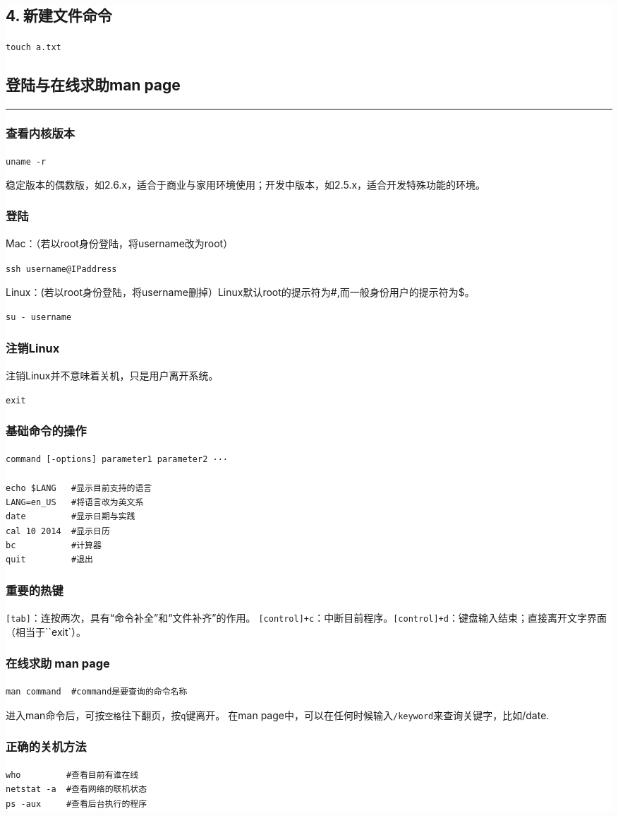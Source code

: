 ## 4. 新建文件命令
    
    touch a.txt

## 登陆与在线求助man page

* * *

### 查看内核版本
    
    uname -r

稳定版本的偶数版，如2.6.x，适合于商业与家用环境使用；开发中版本，如2.5.x，适合开发特殊功能的环境。

### 登陆

Mac：（若以root身份登陆，将username改为root）
    
    ssh username@IPaddress

Linux：(若以root身份登陆，将username删掉）Linux默认root的提示符为#,而一般身份用户的提示符为$。
    
    su - username

### 注销Linux

注销Linux并不意味着关机，只是用户离开系统。
    
    exit

### 基础命令的操作
    
    command [-options] parameter1 parameter2 ···
    
    echo $LANG   #显示目前支持的语言
    LANG=en_US   #将语言改为英文系
    date         #显示日期与实践
    cal 10 2014  #显示日历
    bc           #计算器
    quit         #退出

### 重要的热键

`[tab]`：连按两次，具有“命令补全”和“文件补齐”的作用。 `[control]+c`：中断目前程序。`[control]+d`：键盘输入结束；直接离开文字界面（相当于``exit`）。

### 在线求助 man page
    
    man command  #command是要查询的命令名称

进入man命令后，可按`空格`往下翻页，按`q`键离开。 在man page中，可以在任何时候输入`/keyword`来查询关键字，比如/date.

### 正确的关机方法
    
    who         #查看目前有谁在线
    netstat -a  #查看网络的联机状态
    ps -aux     #查看后台执行的程序
